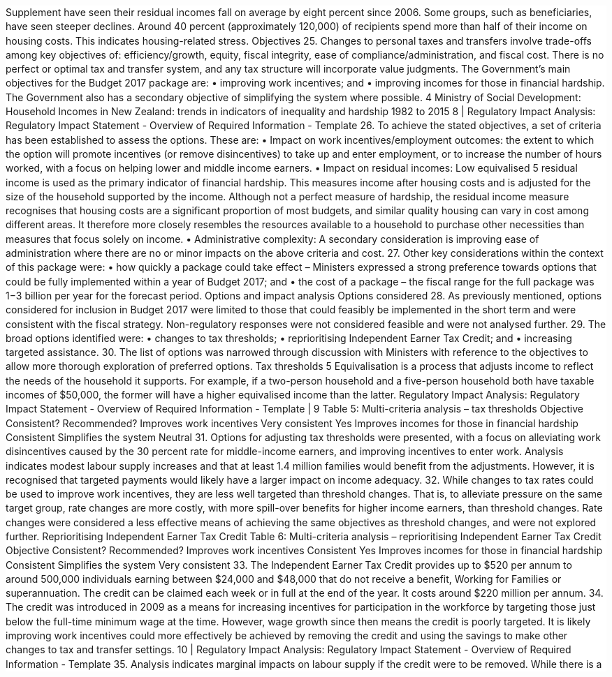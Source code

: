 Supplement have seen their residual incomes fall on average by eight percent since 2006. Some groups, such as beneficiaries, have seen steeper declines. Around 40 percent (approximately 120,000) of recipients spend more than half of their income on housing costs. This indicates housing-related stress. Objectives 25. Changes to personal taxes and transfers involve trade-offs among key objectives of: efficiency/growth, equity, fiscal integrity, ease of compliance/administration, and fiscal cost. There is no perfect or optimal tax and transfer system, and any tax structure will incorporate value judgments. The Government’s main objectives for the Budget 2017 package are: • improving work incentives; and • improving incomes for those in financial hardship. The Government also has a secondary objective of simplifying the system where possible. 4 Ministry of Social Development: Household Incomes in New Zealand: trends in indicators of inequality and hardship 1982 to 2015 8 | Regulatory Impact Analysis: Regulatory Impact Statement - Overview of Required Information - Template 26. To achieve the stated objectives, a set of criteria has been established to assess the options. These are: • Impact on work incentives/employment outcomes: the extent to which the option will promote incentives (or remove disincentives) to take up and enter employment, or to increase the number of hours worked, with a focus on helping lower and middle income earners. • Impact on residual incomes: Low equivalised 5 residual income is used as the primary indicator of financial hardship. This measures income after housing costs and is adjusted for the size of the household supported by the income. Although not a perfect measure of hardship, the residual income measure recognises that housing costs are a significant proportion of most budgets, and similar quality housing can vary in cost among different areas. It therefore more closely resembles the resources available to a household to purchase other necessities than measures that focus solely on income. • Administrative complexity: A secondary consideration is improving ease of administration where there are no or minor impacts on the above criteria and cost. 27. Other key considerations within the context of this package were: • how quickly a package could take effect – Ministers expressed a strong preference towards options that could be fully implemented within a year of Budget 2017; and • the cost of a package – the fiscal range for the full package was $1-$3 billion per year for the forecast period. Options and impact analysis Options considered 28. As previously mentioned, options considered for inclusion in Budget 2017 were limited to those that could feasibly be implemented in the short term and were consistent with the fiscal strategy. Non-regulatory responses were not considered feasible and were not analysed further. 29. The broad options identified were: • changes to tax thresholds; • reprioritising Independent Earner Tax Credit; and • increasing targeted assistance. 30. The list of options was narrowed through discussion with Ministers with reference to the objectives to allow more thorough exploration of preferred options. Tax thresholds 5 Equivalisation is a process that adjusts income to reflect the needs of the household it supports. For example, if a two-person household and a five-person household both have taxable incomes of $50,000, the former will have a higher equivalised income than the latter. Regulatory Impact Analysis: Regulatory Impact Statement - Overview of Required Information - Template | 9 Table 5: Multi-criteria analysis – tax thresholds Objective Consistent? Recommended? Improves work incentives Very consistent Yes Improves incomes for those in financial hardship Consistent Simplifies the system Neutral 31. Options for adjusting tax thresholds were presented, with a focus on alleviating work disincentives caused by the 30 percent rate for middle-income earners, and improving incentives to enter work. Analysis indicates modest labour supply increases and that at least 1.4 million families would benefit from the adjustments. However, it is recognised that targeted payments would likely have a larger impact on income adequacy. 32. While changes to tax rates could be used to improve work incentives, they are less well targeted than threshold changes. That is, to alleviate pressure on the same target group, rate changes are more costly, with more spill-over benefits for higher income earners, than threshold changes. Rate changes were considered a less effective means of achieving the same objectives as threshold changes, and were not explored further. Reprioritising Independent Earner Tax Credit Table 6: Multi-criteria analysis – reprioritising Independent Earner Tax Credit Objective Consistent? Recommended? Improves work incentives Consistent Yes Improves incomes for those in financial hardship Consistent Simplifies the system Very consistent 33. The Independent Earner Tax Credit provides up to $520 per annum to around 500,000 individuals earning between $24,000 and $48,000 that do not receive a benefit, Working for Families or superannuation. The credit can be claimed each week or in full at the end of the year. It costs around $220 million per annum. 34. The credit was introduced in 2009 as a means for increasing incentives for participation in the workforce by targeting those just below the full-time minimum wage at the time. However, wage growth since then means the credit is poorly targeted. It is likely improving work incentives could more effectively be achieved by removing the credit and using the savings to make other changes to tax and transfer settings. 10 | Regulatory Impact Analysis: Regulatory Impact Statement - Overview of Required Information - Template 35. Analysis indicates marginal impacts on labour supply if the credit were to be removed. While there is a